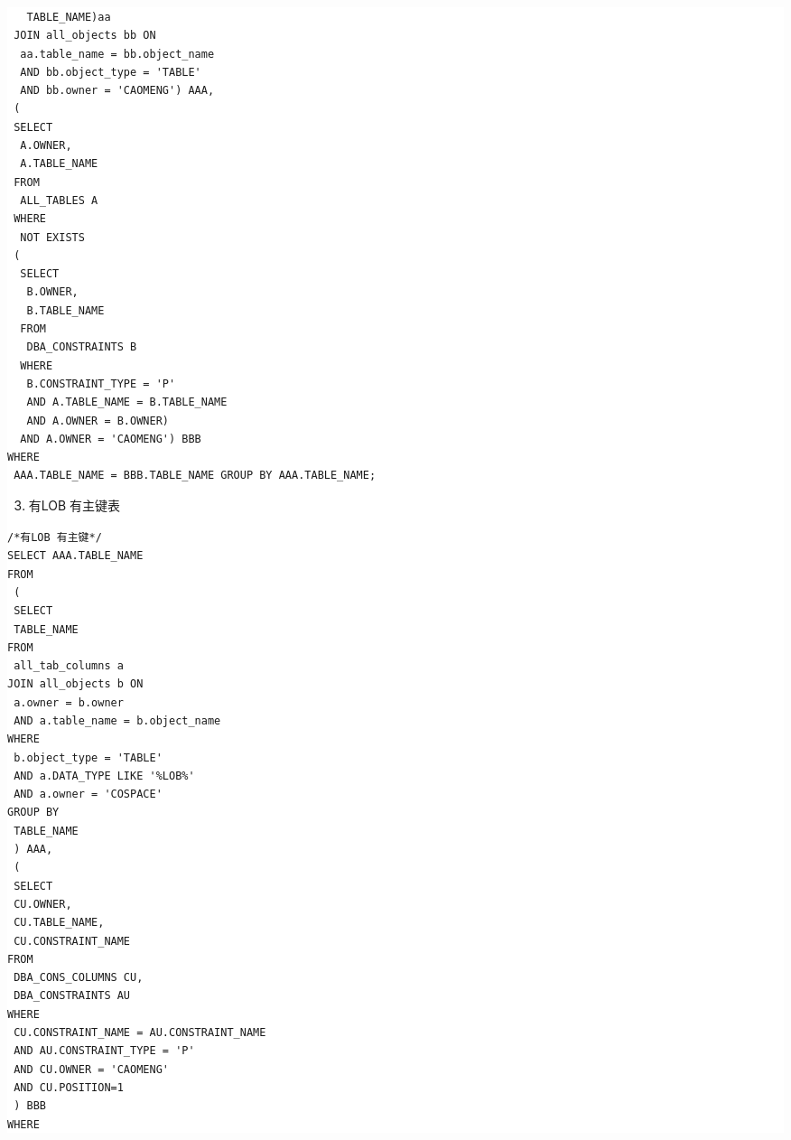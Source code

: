 ```
   TABLE_NAME)aa
 JOIN all_objects bb ON
  aa.table_name = bb.object_name
  AND bb.object_type = 'TABLE'
  AND bb.owner = 'CAOMENG') AAA,
 (
 SELECT
  A.OWNER,
  A.TABLE_NAME
 FROM
  ALL_TABLES A
 WHERE
  NOT EXISTS 
 (
  SELECT
   B.OWNER,
   B.TABLE_NAME
  FROM
   DBA_CONSTRAINTS B
  WHERE
   B.CONSTRAINT_TYPE = 'P'
   AND A.TABLE_NAME = B.TABLE_NAME
   AND A.OWNER = B.OWNER)
  AND A.OWNER = 'CAOMENG') BBB
WHERE
 AAA.TABLE_NAME = BBB.TABLE_NAME GROUP BY AAA.TABLE_NAME;

```

3. 有LOB 有主键表 
```
/*有LOB 有主键*/
SELECT AAA.TABLE_NAME 
FROM 
 (
 SELECT
 TABLE_NAME
FROM
 all_tab_columns a
JOIN all_objects b ON
 a.owner = b.owner
 AND a.table_name = b.object_name
WHERE
 b.object_type = 'TABLE'
 AND a.DATA_TYPE LIKE '%LOB%'
 AND a.owner = 'COSPACE'
GROUP BY
 TABLE_NAME
 ) AAA,
 (
 SELECT
 CU.OWNER,
 CU.TABLE_NAME,
 CU.CONSTRAINT_NAME
FROM
 DBA_CONS_COLUMNS CU,
 DBA_CONSTRAINTS AU
WHERE
 CU.CONSTRAINT_NAME = AU.CONSTRAINT_NAME
 AND AU.CONSTRAINT_TYPE = 'P'
 AND CU.OWNER = 'CAOMENG'
 AND CU.POSITION=1
 ) BBB
WHERE
```